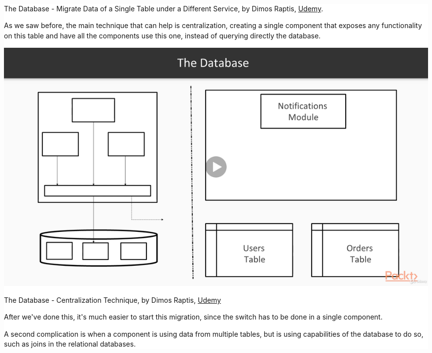 The Database - Migrate Data of a Single Table under a Different Service, by Dimos Raptis, [Udemy](https://www.udemy.com/course/microservices-architecture/).

As we saw before, the main technique that can help is centralization, creating a single component that exposes any functionality on this table and have all the components use this one, instead of querying directly the database.

![The Database - Centralization Technique](images/Captura-de-tela-de-2020-03-14-09-36-12.png)

The Database - Centralization Technique, by Dimos Raptis, [Udemy](https://www.udemy.com/course/microservices-architecture/)

After we've done this, it's much easier to start this migration, since the switch has to be done in a single component.

A second complication is when a component is using data from multiple tables, but is using capabilities of the database to do so, such as joins in the relational databases.

